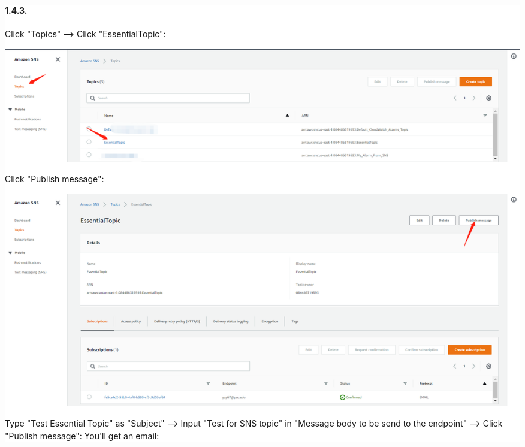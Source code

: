 #### 1.4.3.

Click "Topics" --&gt; Click "EssentialTopic":

![](../.gitbook/assets/image%20%2857%29.png)

Click "Publish message":

![](../.gitbook/assets/image%20%28473%29.png)

Type "Test Essential Topic" as "Subject" --&gt; Input "Test for SNS topic" in "Message body to be send to the endpoint" --&gt; Click "Publish message":  You'll get an email:
